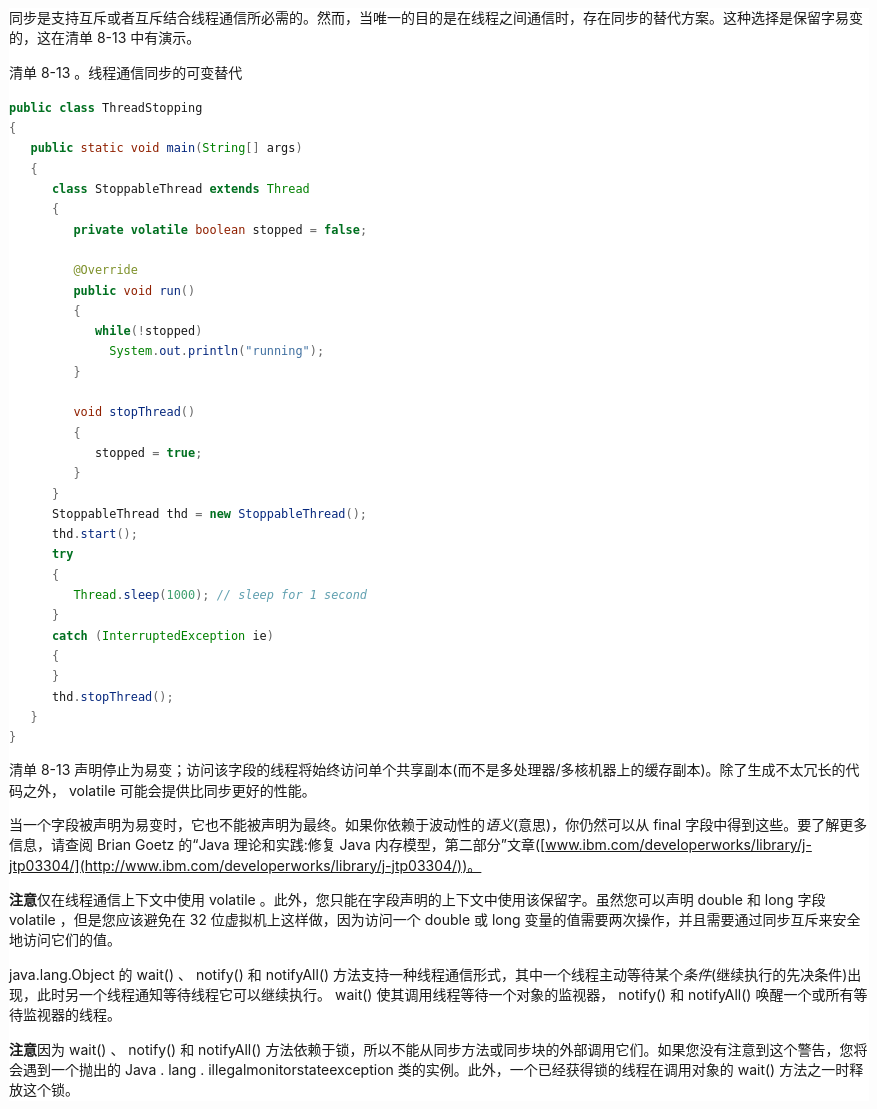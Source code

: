 同步是支持互斥或者互斥结合线程通信所必需的。然而，当唯一的目的是在线程之间通信时，存在同步的替代方案。这种选择是保留字易变的，这在清单 8-13 中有演示。

清单 8-13 。线程通信同步的可变替代

```java
public class ThreadStopping
{
   public static void main(String[] args)
   {
      class StoppableThread extends Thread
      {
         private volatile boolean stopped = false;

         @Override
         public void run()
         {
            while(!stopped)
              System.out.println("running");
         }

         void stopThread()
         {
            stopped = true;
         }
      }
      StoppableThread thd = new StoppableThread();
      thd.start();
      try
      {
         Thread.sleep(1000); // sleep for 1 second
      }
      catch (InterruptedException ie)
      {
      }
      thd.stopThread();
   }
}

```

清单 8-13 声明停止为易变；访问该字段的线程将始终访问单个共享副本(而不是多处理器/多核机器上的缓存副本)。除了生成不太冗长的代码之外， volatile 可能会提供比同步更好的性能。

当一个字段被声明为易变时，它也不能被声明为最终。如果你依赖于波动性的*语义*(意思)，你仍然可以从 final 字段中得到这些。要了解更多信息，请查阅 Brian Goetz 的“Java 理论和实践:修复 Java 内存模型，第二部分”文章([www.ibm.com/developerworks/library/j-jtp03304/](http://www.ibm.com/developerworks/library/j-jtp03304/))。

**注意**仅在线程通信上下文中使用 volatile 。此外，您只能在字段声明的上下文中使用该保留字。虽然您可以声明 double 和 long 字段 volatile ，但是您应该避免在 32 位虚拟机上这样做，因为访问一个 double 或 long 变量的值需要两次操作，并且需要通过同步互斥来安全地访问它们的值。

java.lang.Object 的 wait() 、 notify() 和 notifyAll() 方法支持一种线程通信形式，其中一个线程主动等待某个*条件*(继续执行的先决条件)出现，此时另一个线程通知等待线程它可以继续执行。 wait() 使其调用线程等待一个对象的监视器， notify() 和 notifyAll() 唤醒一个或所有等待监视器的线程。

**注意**因为 wait() 、 notify() 和 notifyAll() 方法依赖于锁，所以不能从同步方法或同步块的外部调用它们。如果您没有注意到这个警告，您将会遇到一个抛出的 Java . lang . illegalmonitorstateexception 类的实例。此外，一个已经获得锁的线程在调用对象的 wait() 方法之一时释放这个锁。
